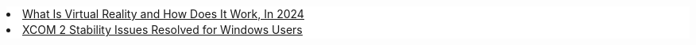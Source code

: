 <li><a href="https://fox-blue.techidaily.com/what-is-virtual-reality-and-how-does-it-work-in-2024/"><u>What Is Virtual Reality and How Does It Work, In 2024</u></a></li>
<li><a href="https://win-answers.techidaily.com/xcom-2-stability-issues-resolved-for-windows-users/"><u>XCOM 2 Stability Issues Resolved for Windows Users</u></a></li>
</ul></div>
